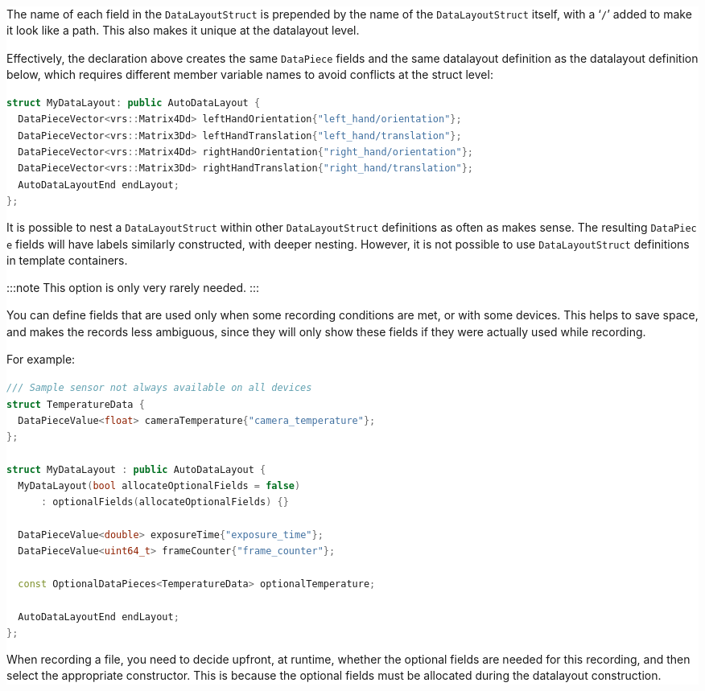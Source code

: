 The name of each field in the `DataLayoutStruct` is prepended by the name of the `DataLayoutStruct` itself, with a ‘`/`’ added to make it look like a path. This also makes it unique at the datalayout level.

Effectively, the declaration above creates the same `DataPiece` fields and the same datalayout definition as the datalayout definition below, which requires different member variable names to avoid conflicts at the struct level:

```cpp
struct MyDataLayout: public AutoDataLayout {
  DataPieceVector<vrs::Matrix4Dd> leftHandOrientation{"left_hand/orientation"};
  DataPieceVector<vrs::Matrix3Dd> leftHandTranslation{"left_hand/translation"};
  DataPieceVector<vrs::Matrix4Dd> rightHandOrientation{"right_hand/orientation"};
  DataPieceVector<vrs::Matrix3Dd> rightHandTranslation{"right_hand/translation"};
  AutoDataLayoutEnd endLayout;
};
```

It is possible to nest a `DataLayoutStruct` within other `DataLayoutStruct` definitions as often as makes sense. The resulting `DataPiece` fields will have labels similarly constructed, with deeper nesting. However, it is not possible to use `DataLayoutStruct` definitions in template containers.

  </TabItem>
  <TabItem value="example_3" label="Example 3: optional definitions">


:::note
This option is only very rarely needed.
:::

You can define fields that are used only when some recording conditions are met, or with some devices. This helps to save space, and makes the records less ambiguous, since they will only show these fields if they were actually used while recording.

For example:

```cpp
/// Sample sensor not always available on all devices
struct TemperatureData {
  DataPieceValue<float> cameraTemperature{"camera_temperature"};
};

struct MyDataLayout : public AutoDataLayout {
  MyDataLayout(bool allocateOptionalFields = false)
      : optionalFields(allocateOptionalFields) {}

  DataPieceValue<double> exposureTime{"exposure_time"};
  DataPieceValue<uint64_t> frameCounter{"frame_counter"};

  const OptionalDataPieces<TemperatureData> optionalTemperature;

  AutoDataLayoutEnd endLayout;
};
```

When recording a file, you need to decide upfront, at runtime, whether the optional fields are needed for this recording, and then select the appropriate constructor. This is because the optional fields must be allocated during the datalayout construction.
